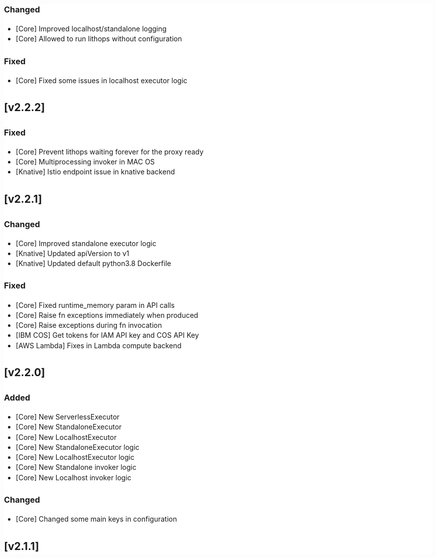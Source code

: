 ### Changed
- [Core] Improved localhost/standalone logging
- [Core] Allowed to run lithops without configuration

### Fixed
- [Core] Fixed some issues in localhost executor logic


## [v2.2.2]

### Fixed
- [Core] Prevent lithops waiting forever for the proxy ready
- [Core] Multiprocessing invoker in MAC OS
- [Knative] Istio endpoint issue in knative backend


## [v2.2.1]

### Changed
- [Core] Improved standalone executor logic
- [Knative] Updated apiVersion to v1
- [Knative] Updated default python3.8 Dockerfile

### Fixed
- [Core] Fixed runtime_memory param in API calls
- [Core] Raise fn exceptions immediately when produced
- [Core] Raise exceptions during fn invocation
- [IBM COS] Get tokens for IAM API key and COS API Key
- [AWS Lambda] Fixes in Lambda compute backend


## [v2.2.0]

### Added
- [Core] New ServerlessExecutor
- [Core] New StandaloneExecutor
- [Core] New LocalhostExecutor
- [Core] New StandaloneExecutor logic
- [Core] New LocalhostExecutor logic
- [Core] New Standalone invoker logic
- [Core] New Localhost invoker logic

### Changed
- [Core] Changed some main keys in configuration


## [v2.1.1]
